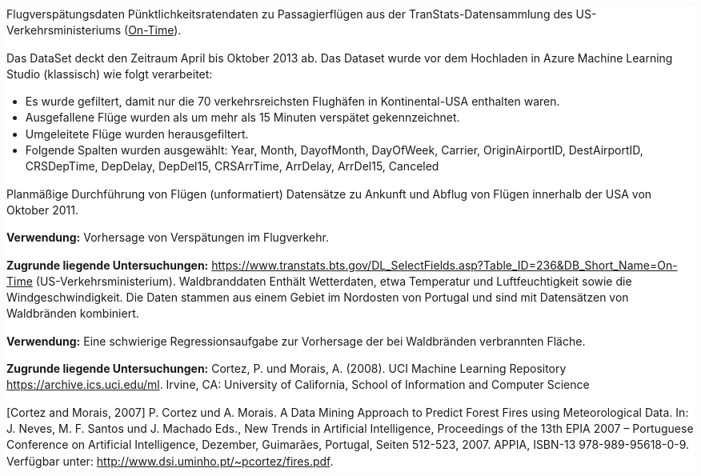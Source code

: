 <tr>
  <td>Flugverspätungsdaten</td>
  <td>
Pünktlichkeitsratendaten zu Passagierflügen aus der TranStats-Datensammlung des US-Verkehrsministeriums (<a href="https://www.transtats.bts.gov/DL_SelectFields.asp?Table_ID=236&DB_Short_Name=On-Time">On-Time</a>).
<p></p>
Das DataSet deckt den Zeitraum April bis Oktober 2013 ab. Das Dataset wurde vor dem Hochladen in Azure Machine Learning Studio (klassisch) wie folgt verarbeitet:
<ul>
  <li>Es wurde gefiltert, damit nur die 70 verkehrsreichsten Flughäfen in Kontinental-USA enthalten waren.</li>
  <li>Ausgefallene Flüge wurden als um mehr als 15 Minuten verspätet gekennzeichnet.</li>
  <li>Umgeleitete Flüge wurden herausgefiltert.</li>
  <li>Folgende Spalten wurden ausgewählt: Year, Month, DayofMonth, DayOfWeek, Carrier, OriginAirportID, DestAirportID, CRSDepTime, DepDelay, DepDel15, CRSArrTime, ArrDelay, ArrDel15, Canceled</li>
</ul>
</td>
</tr>

<tr>
  <td>Planmäßige Durchführung von Flügen (unformatiert)</td>
  <td>
Datensätze zu Ankunft und Abflug von Flügen innerhalb der USA von Oktober 2011.
<p></p>
<b>Verwendung:</b> Vorhersage von Verspätungen im Flugverkehr. 
<p></p>
<b>Zugrunde liegende Untersuchungen:</b> <a href="https://www.transtats.bts.gov/DL_SelectFields.asp?Table_ID=236&DB_Short_Name=On-Time">https://www.transtats.bts.gov/DL_SelectFields.asp?Table_ID=236&DB_Short_Name=On-Time</a> (US-Verkehrsministerium).
  </td>
</tr>

<tr>
  <td>Waldbranddaten</td>
  <td>
Enthält Wetterdaten, etwa Temperatur und Luftfeuchtigkeit sowie die Windgeschwindigkeit. Die Daten stammen aus einem Gebiet im Nordosten von Portugal und sind mit Datensätzen von Waldbränden kombiniert.
<p></p>
<b>Verwendung:</b> Eine schwierige Regressionsaufgabe zur Vorhersage der bei Waldbränden verbrannten Fläche. 
<p></p>
<b>Zugrunde liegende Untersuchungen:</b> Cortez, P. und Morais, A. (2008). UCI Machine Learning Repository <a href="https://archive.ics.uci.edu/ml">https://archive.ics.uci.edu/ml</a>. Irvine, CA: University of California, School of Information and Computer Science
<p></p>
[Cortez and Morais, 2007] P. Cortez und A. Morais. A Data Mining Approach to Predict Forest Fires using Meteorological Data. In: J. Neves, M. F. Santos und J. Machado Eds., New Trends in Artificial Intelligence, Proceedings of the 13th EPIA 2007 – Portuguese Conference on Artificial Intelligence, Dezember, Guimarães, Portugal, Seiten 512-523, 2007. APPIA, ISBN-13 978-989-95618-0-9. Verfügbar unter: <a href="http://www.dsi.uminho.pt/~pcortez/fires.pdf">http://www.dsi.uminho.pt/~pcortez/fires.pdf</a>.
  </td>
</tr>


[top]: #machine-learning-sample-datasets
[import-data]: /azure/machine-learning/studio-module-reference/import-data